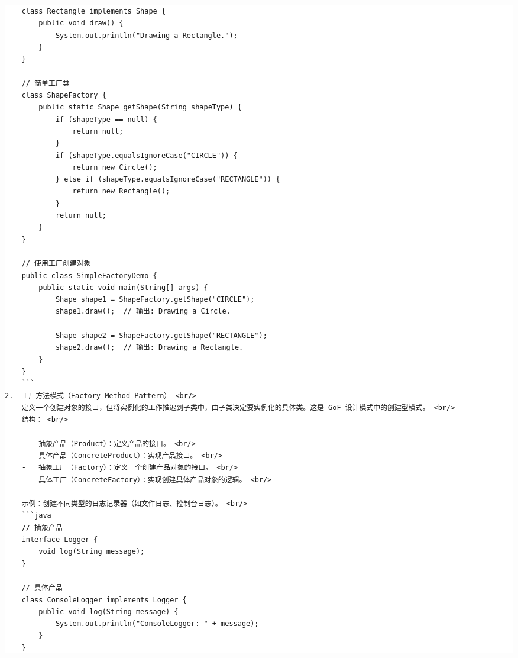         class Rectangle implements Shape {
            public void draw() {
                System.out.println("Drawing a Rectangle.");
            }
        }
        
        // 简单工厂类
        class ShapeFactory {
            public static Shape getShape(String shapeType) {
                if (shapeType == null) {
                    return null;
                }
                if (shapeType.equalsIgnoreCase("CIRCLE")) {
                    return new Circle();
                } else if (shapeType.equalsIgnoreCase("RECTANGLE")) {
                    return new Rectangle();
                }
                return null;
            }
        }
        
        // 使用工厂创建对象
        public class SimpleFactoryDemo {
            public static void main(String[] args) {
                Shape shape1 = ShapeFactory.getShape("CIRCLE");
                shape1.draw();  // 输出: Drawing a Circle.
        
                Shape shape2 = ShapeFactory.getShape("RECTANGLE");
                shape2.draw();  // 输出: Drawing a Rectangle.
            }
        }
        ```
    2.  工厂方法模式（Factory Method Pattern） <br/>
        定义一个创建对象的接口，但将实例化的工作推迟到子类中，由子类决定要实例化的具体类。这是 GoF 设计模式中的创建型模式。 <br/>
        结构： <br/>
        
        -   抽象产品（Product）：定义产品的接口。 <br/>
        -   具体产品（ConcreteProduct）：实现产品接口。 <br/>
        -   抽象工厂（Factory）：定义一个创建产品对象的接口。 <br/>
        -   具体工厂（ConcreteFactory）：实现创建具体产品对象的逻辑。 <br/>
        
        示例：创建不同类型的日志记录器（如文件日志、控制台日志）。 <br/>
        ```java
        // 抽象产品
        interface Logger {
            void log(String message);
        }
        
        // 具体产品
        class ConsoleLogger implements Logger {
            public void log(String message) {
                System.out.println("ConsoleLogger: " + message);
            }
        }
        